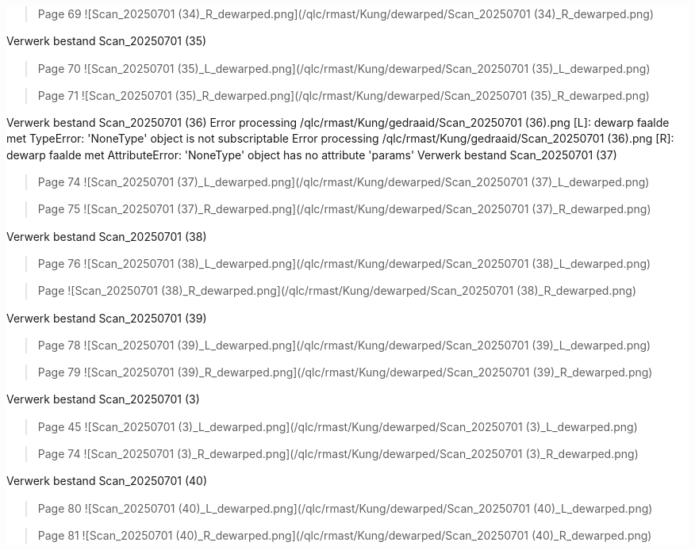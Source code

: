 > Page 69
![Scan_20250701 (34)_R_dewarped.png](/qlc/rmast/Kung/dewarped/Scan_20250701 (34)_R_dewarped.png)

Verwerk bestand Scan_20250701 (35)
> Page 70
![Scan_20250701 (35)_L_dewarped.png](/qlc/rmast/Kung/dewarped/Scan_20250701 (35)_L_dewarped.png)

> Page 71
![Scan_20250701 (35)_R_dewarped.png](/qlc/rmast/Kung/dewarped/Scan_20250701 (35)_R_dewarped.png)

Verwerk bestand Scan_20250701 (36)
Error processing /qlc/rmast/Kung/gedraaid/Scan_20250701 (36).png [L]: dewarp faalde met TypeError: 'NoneType' object is not subscriptable
Error processing /qlc/rmast/Kung/gedraaid/Scan_20250701 (36).png [R]: dewarp faalde met AttributeError: 'NoneType' object has no attribute 'params'
Verwerk bestand Scan_20250701 (37)
> Page 74
![Scan_20250701 (37)_L_dewarped.png](/qlc/rmast/Kung/dewarped/Scan_20250701 (37)_L_dewarped.png)

> Page 75
![Scan_20250701 (37)_R_dewarped.png](/qlc/rmast/Kung/dewarped/Scan_20250701 (37)_R_dewarped.png)

Verwerk bestand Scan_20250701 (38)
> Page 76
![Scan_20250701 (38)_L_dewarped.png](/qlc/rmast/Kung/dewarped/Scan_20250701 (38)_L_dewarped.png)

> Page 
![Scan_20250701 (38)_R_dewarped.png](/qlc/rmast/Kung/dewarped/Scan_20250701 (38)_R_dewarped.png)

Verwerk bestand Scan_20250701 (39)
> Page 78
![Scan_20250701 (39)_L_dewarped.png](/qlc/rmast/Kung/dewarped/Scan_20250701 (39)_L_dewarped.png)

> Page 79
![Scan_20250701 (39)_R_dewarped.png](/qlc/rmast/Kung/dewarped/Scan_20250701 (39)_R_dewarped.png)

Verwerk bestand Scan_20250701 (3)
> Page 45
![Scan_20250701 (3)_L_dewarped.png](/qlc/rmast/Kung/dewarped/Scan_20250701 (3)_L_dewarped.png)

> Page 74
![Scan_20250701 (3)_R_dewarped.png](/qlc/rmast/Kung/dewarped/Scan_20250701 (3)_R_dewarped.png)

Verwerk bestand Scan_20250701 (40)
> Page 80
![Scan_20250701 (40)_L_dewarped.png](/qlc/rmast/Kung/dewarped/Scan_20250701 (40)_L_dewarped.png)

> Page 81
![Scan_20250701 (40)_R_dewarped.png](/qlc/rmast/Kung/dewarped/Scan_20250701 (40)_R_dewarped.png)
